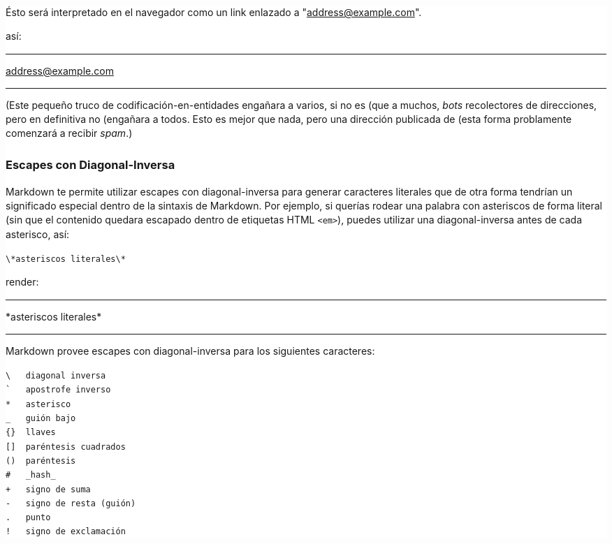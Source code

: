 Ésto será interpretado en el navegador como un link enlazado
a "address@example.com".

así:

* * *

<address@example.com>

* * *

(Este pequeño truco de codificación-en-entidades engañara a varios, si no es
(que a muchos, _bots_ recolectores de direcciones, pero en definitiva no
(engañara a todos. Esto es mejor que nada, pero una dirección publicada de
(esta forma problamente comenzará a recibir _spam_.)



### Escapes con Diagonal-Inversa ###

Markdown te permite utilizar escapes con diagonal-inversa para generar
caracteres literales que de otra forma tendrían un significado especial dentro
de la sintaxis de Markdown. Por ejemplo, si querías rodear una palabra con
asteriscos de forma literal (sin que el contenido quedara escapado dentro de
etiquetas HTML `<em>`), puedes utilizar una diagonal-inversa antes de cada
asterisco, así:

    \*asteriscos literales\*

render:

* * *

\*asteriscos literales\*

* * *

Markdown provee escapes con diagonal-inversa para los siguientes caracteres:

    \   diagonal inversa
    `   apostrofe inverso
    *   asterisco
    _   guión bajo
    {}  llaves
    []  paréntesis cuadrados
    ()  paréntesis
    #   _hash_
    +   signo de suma
    -   signo de resta (guión)
    .   punto
    !   signo de exclamación
